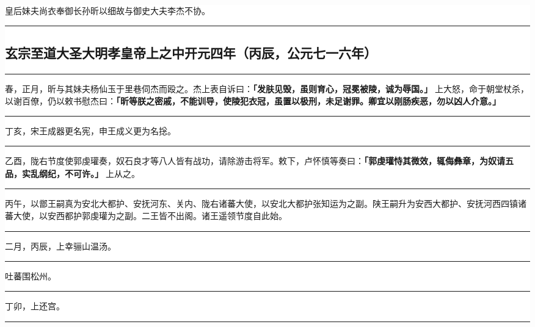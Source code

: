 
![](assets/audios/211/82.mp3)

皇后妹夫尚衣奉御长孙昕以细故与御史大夫李杰不协。

---

## 玄宗至道大圣大明孝皇帝上之中开元四年（丙辰，公元七一六年）

---

![](assets/audios/211/84.mp3)

春，正月，昕与其妹夫杨仙玉于里巷伺杰而殴之。杰上表自诉曰：__「发肤见毁，虽则育心，冠冕被陵，诚为辱国。」__ 上大怒，命于朝堂杖杀，以谢百僚，仍以敕书慰杰曰：__「昕等朕之密戚，不能训导，使陵犯衣冠，虽置以极刑，未足谢罪。卿宜以刚肠疾恶，勿以凶人介意。」__ 

---

![](assets/audios/211/85.mp3)

丁亥，宋王成器更名宪，申王成义更为名捴。

---

![](assets/audios/211/86.mp3)

乙酉，陇右节度使郭虔瓘奏，奴石良才等八人皆有战功，请除游击将军。敕下，卢怀慎等奏曰：__「郭虔瓘恃其微效，辄侮彝章，为奴请五品，实乱纲纪，不可许。」__ 上从之。

---

![](assets/audios/211/87.mp3)

丙午，以鄫王嗣真为安北大都护、安抚河东、关内、陇右诸蕃大使，以安北大都护张知运为之副。陕王嗣升为安西大都护、安抚河西四镇诸蕃大使，以安西都护郭虔瓘为之副。二王皆不出阁。诸王遥领节度自此始。

---

![](assets/audios/211/88.mp3)

二月，丙辰，上幸骊山温汤。

---

![](assets/audios/211/89.mp3)

吐蕃围松州。

---

![](assets/audios/211/90.mp3)

丁卯，上还宫。

---

![](assets/audios/211/91.mp3)

